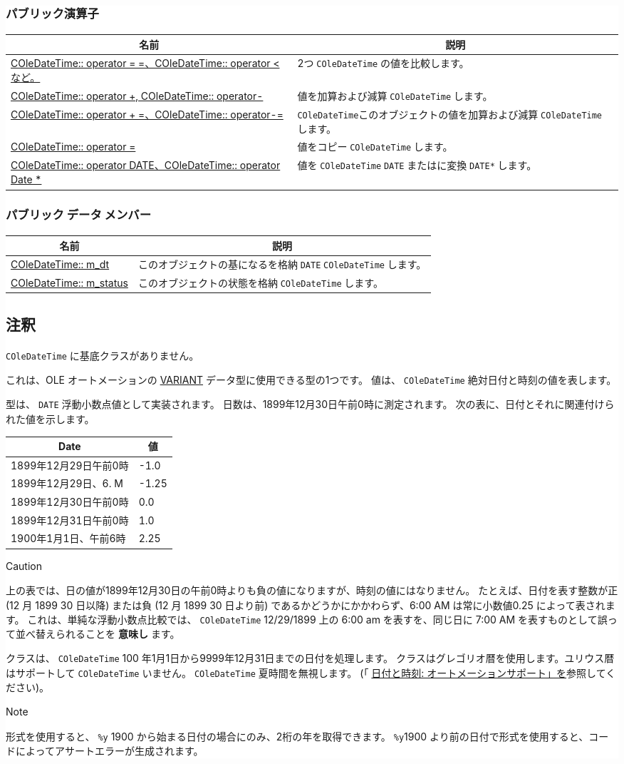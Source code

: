 ### <a name="public-operators"></a>パブリック演算子

|名前|説明|
|----------|-----------------|
|[COleDateTime:: operator = =、COleDateTime:: operator < など。](#coledatetime_relational_operators)|2つ `COleDateTime` の値を比較します。|
|[COleDateTime:: operator +, COleDateTime:: operator-](#operator_add_-)|値を加算および減算 `COleDateTime` します。|
|[COleDateTime:: operator + =、COleDateTime:: operator-=](#operator_add_eq_-_eq)|`COleDateTime`このオブジェクトの値を加算および減算 `COleDateTime` します。|
|[COleDateTime:: operator =](#operator_eq)|値をコピー `COleDateTime` します。|
|[COleDateTime:: operator DATE、COleDateTime:: operator Date *](#operator_date)|値を `COleDateTime` `DATE` またはに変換 `DATE*` します。|

### <a name="public-data-members"></a>パブリック データ メンバー

|名前|説明|
|----------|-----------------|
|[COleDateTime:: m_dt](#m_dt)|このオブジェクトの基になるを格納 `DATE` `COleDateTime` します。|
|[COleDateTime:: m_status](#m_status)|このオブジェクトの状態を格納 `COleDateTime` します。|

## <a name="remarks"></a>注釈

`COleDateTime` に基底クラスがありません。

これは、OLE オートメーションの [VARIANT](/windows/win32/api/oaidl/ns-oaidl-variant) データ型に使用できる型の1つです。 値は、 `COleDateTime` 絶対日付と時刻の値を表します。

型は、 `DATE` 浮動小数点値として実装されます。 日数は、1899年12月30日午前0時に測定されます。 次の表に、日付とそれに関連付けられた値を示します。

|Date|値|
|----------|-----------|
|1899年12月29日午前0時|-1.0|
|1899年12月29日、6. M|-1.25|
|1899年12月30日午前0時|0.0|
|1899年12月31日午前0時|1.0|
|1900年1月1日、午前6時|2.25|

> [!CAUTION]
> 上の表では、日の値が1899年12月30日の午前0時よりも負の値になりますが、時刻の値にはなりません。 たとえば、日付を表す整数が正 (12 月 1899 30 日以降) または負 (12 月 1899 30 日より前) であるかどうかにかかわらず、6:00 AM は常に小数値0.25 によって表されます。 これは、単純な浮動小数点比較では、 `COleDateTime` 12/29/1899 上の 6:00 am を表すを、同じ日に 7:00 AM を表すものとして誤って並べ替えられることを **意味し** ます。

クラスは、 `COleDateTime` 100 年1月1日から9999年12月31日までの日付を処理します。 クラスはグレゴリオ暦を使用します。ユリウス暦はサポートして `COleDateTime` いません。 `COleDateTime` 夏時間を無視します。 (「 [日付と時刻: オートメーションサポート」を](../../atl-mfc-shared/date-and-time-automation-support.md)参照してください)。

> [!NOTE]
> 形式を使用すると、 `%y` 1900 から始まる日付の場合にのみ、2桁の年を取得できます。 `%y`1900 より前の日付で形式を使用すると、コードによってアサートエラーが生成されます。
